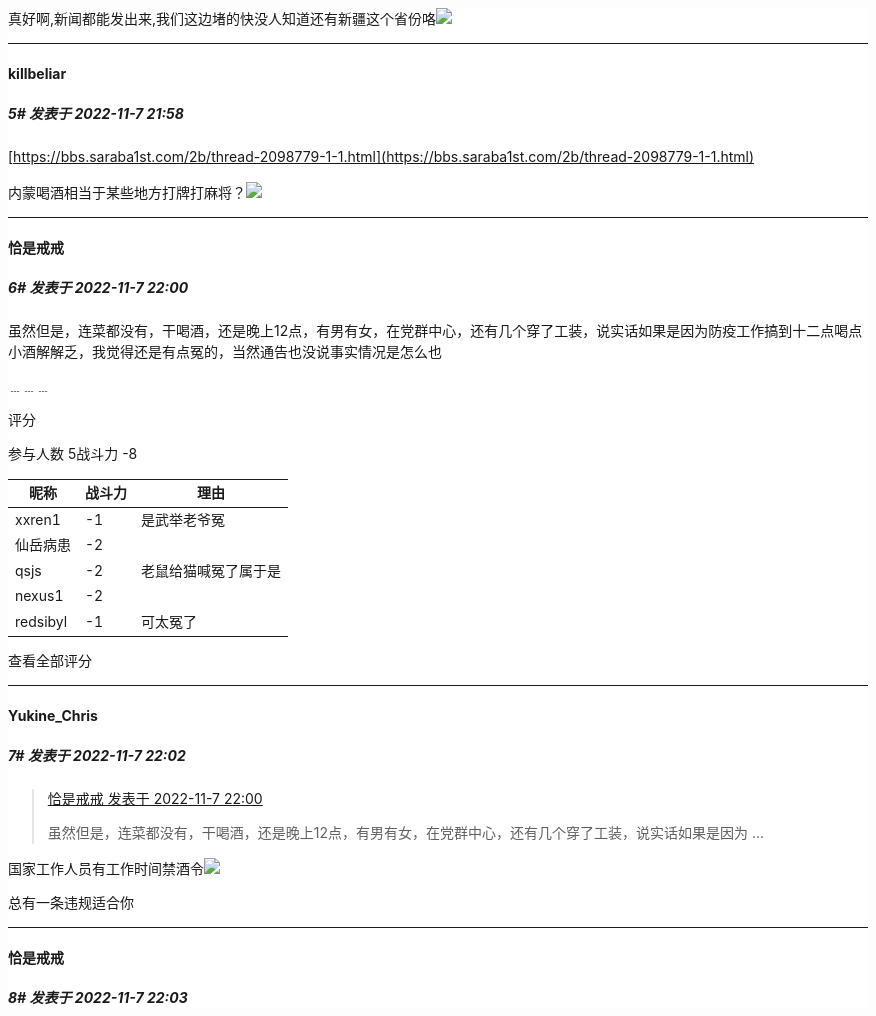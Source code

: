 真好啊,新闻都能发出来,我们这边堵的快没人知道还有新疆这个省份咯<img src="https://static.saraba1st.com/image/smiley/face2017/143.png" referrerpolicy="no-referrer">

*****

####  killbeliar  
##### 5#       发表于 2022-11-7 21:58

[https://bbs.saraba1st.com/2b/thread-2098779-1-1.html](https://bbs.saraba1st.com/2b/thread-2098779-1-1.html)

内蒙喝酒相当于某些地方打牌打麻将？<img src="https://static.saraba1st.com/image/smiley/face2017/009.gif" referrerpolicy="no-referrer">

*****

####  恰是戒戒  
##### 6#       发表于 2022-11-7 22:00

虽然但是，连菜都没有，干喝酒，还是晚上12点，有男有女，在党群中心，还有几个穿了工装，说实话如果是因为防疫工作搞到十二点喝点小酒解解乏，我觉得还是有点冤的，当然通告也没说事实情况是怎么也

﹍﹍﹍

评分

 参与人数 5战斗力 -8

|昵称|战斗力|理由|
|----|---|---|
| xxren1|-1|是武举老爷冤|
| 仙岳病患|-2||
| qsjs|-2|老鼠给猫喊冤了属于是|
| nexus1|-2||
| redsibyl|-1|可太冤了|

查看全部评分

*****

####  Yukine_Chris  
##### 7#       发表于 2022-11-7 22:02

<blockquote><a href="httphttps://bbs.saraba1st.com/2b/forum.php?mod=redirect&amp;goto=findpost&amp;pid=58325876&amp;ptid=2103754" target="_blank">恰是戒戒 发表于 2022-11-7 22:00</a>

虽然但是，连菜都没有，干喝酒，还是晚上12点，有男有女，在党群中心，还有几个穿了工装，说实话如果是因为 ...</blockquote>
国家工作人员有工作时间禁酒令<img src="https://static.saraba1st.com/image/smiley/face2017/067.png" referrerpolicy="no-referrer">

总有一条违规适合你

*****

####  恰是戒戒  
##### 8#       发表于 2022-11-7 22:03
